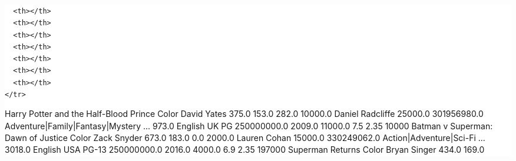       <th></th>
      <th></th>
      <th></th>
      <th></th>
      <th></th>
      <th></th>
      <th></th>
    </tr>
  </thead>
  <tbody>
    <tr>
      <th>Harry Potter and the Half-Blood Prince</th>
      <td>Color</td>
      <td>David Yates</td>
      <td>375.0</td>
      <td>153.0</td>
      <td>282.0</td>
      <td>10000.0</td>
      <td>Daniel Radcliffe</td>
      <td>25000.0</td>
      <td>301956980.0</td>
      <td>Adventure|Family|Fantasy|Mystery</td>
      <td>...</td>
      <td>973.0</td>
      <td>English</td>
      <td>UK</td>
      <td>PG</td>
      <td>250000000.0</td>
      <td>2009.0</td>
      <td>11000.0</td>
      <td>7.5</td>
      <td>2.35</td>
      <td>10000</td>
    </tr>
    <tr>
      <th>Batman v Superman: Dawn of Justice</th>
      <td>Color</td>
      <td>Zack Snyder</td>
      <td>673.0</td>
      <td>183.0</td>
      <td>0.0</td>
      <td>2000.0</td>
      <td>Lauren Cohan</td>
      <td>15000.0</td>
      <td>330249062.0</td>
      <td>Action|Adventure|Sci-Fi</td>
      <td>...</td>
      <td>3018.0</td>
      <td>English</td>
      <td>USA</td>
      <td>PG-13</td>
      <td>250000000.0</td>
      <td>2016.0</td>
      <td>4000.0</td>
      <td>6.9</td>
      <td>2.35</td>
      <td>197000</td>
    </tr>
    <tr>
      <th>Superman Returns</th>
      <td>Color</td>
      <td>Bryan Singer</td>
      <td>434.0</td>
      <td>169.0</td>